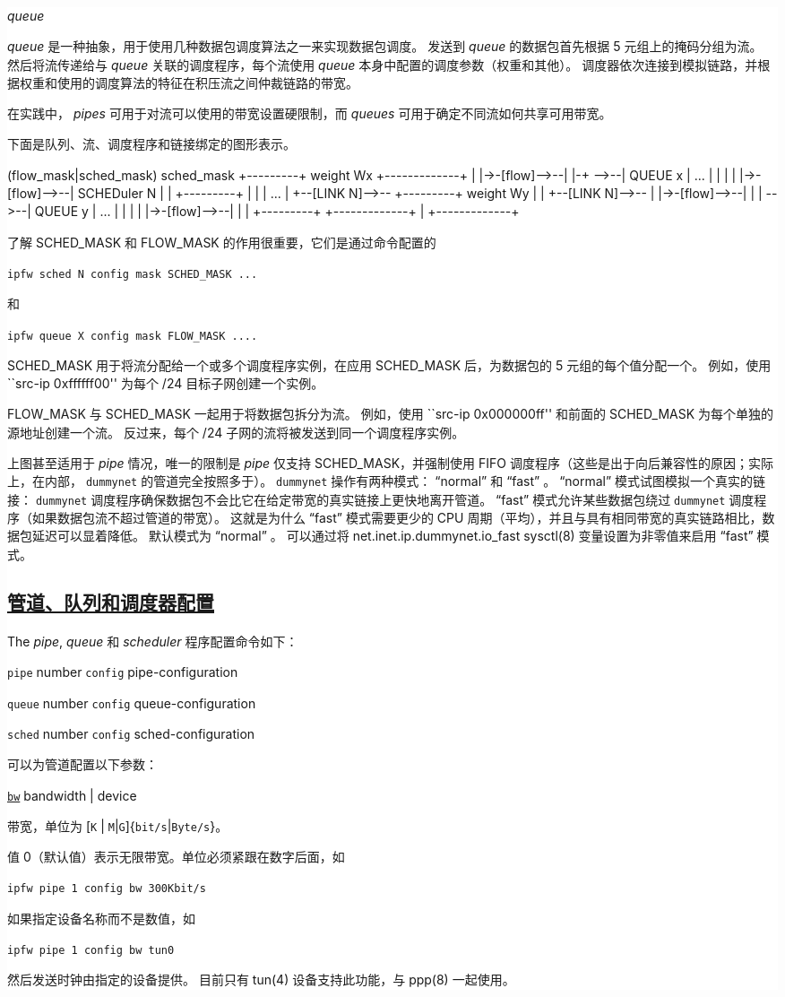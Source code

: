 _queue_

_queue_ 是一种抽象，用于使用几种数据包调度算法之一来实现数据包调度。 发送到 _queue_ 的数据包首先根据 5 元组上的掩码分组为流。 然后将流传递给与 _queue_ 关联的调度程序，每个流使用 _queue_ 本身中配置的调度参数（权重和其他）。 调度器依次连接到模拟链路，并根据权重和使用的调度算法的特征在积压流之间仲裁链路的带宽。

在实践中， _pipes_ 可用于对流可以使用的带宽设置硬限制，而 _queues_ 可用于确定不同流如何共享可用带宽。

下面是队列、流、调度程序和链接绑定的图形表示。

 (flow\_mask|sched\_mask) sched\_mask +---------+ weight Wx +-------------+ | |->-\[flow\]-->--| |-+ -->--| QUEUE x | ... | | | | |->-\[flow\]-->--| SCHEDuler N | | +---------+ | | | ... | +--\[LINK N\]-->-- +---------+ weight Wy | | +--\[LINK N\]-->-- | |->-\[flow\]-->--| | | -->--| QUEUE y | ... | | | | |->-\[flow\]-->--| | | +---------+ +-------------+ | +-------------+ 

了解 SCHED\_MASK 和 FLOW\_MASK 的作用很重要，它们是通过命令配置的

`ipfw sched N config mask SCHED_MASK ...`

和

`ipfw queue X config mask FLOW_MASK ....`

SCHED\_MASK 用于将流分配给一个或多个调度程序实例，在应用 SCHED\_MASK 后，为数据包的 5 元组的每个值分配一个。 例如，使用 \`\`src-ip 0xffffff00'' 为每个 /24 目标子网创建一个实例。

FLOW\_MASK 与 SCHED\_MASK 一起用于将数据包拆分为流。 例如，使用 \`\`src-ip 0x000000ff'' 和前面的 SCHED\_MASK 为每个单独的源地址创建一个流。 反过来，每个 /24 子网的流将被发送到同一个调度程序实例。

上图甚至适用于 _pipe_ 情况，唯一的限制是 _pipe_ 仅支持 SCHED\_MASK，并强制使用 FIFO 调度程序（这些是出于向后兼容性的原因；实际上，在内部， `dummynet` 的管道完全按照多于）。 `dummynet` 操作有两种模式： “normal” 和 “fast” 。 “normal” 模式试图模拟一个真实的链接： `dummynet` 调度程序确保数据包不会比它在给定带宽的真实链接上更快地离开管道。 “fast” 模式允许某些数据包绕过 `dummynet` 调度程序（如果数据包流不超过管道的带宽）。 这就是为什么 “fast” 模式需要更少的 CPU 周期（平均），并且与具有相同带宽的真实链路相比，数据包延迟可以显着降低。 默认模式为 “normal” 。 可以通过将 net.inet.ip.dummynet.io\_fast sysctl(8) 变量设置为非零值来启用 “fast” 模式。

[管道、队列和调度器配置](#__u7BA1___u9053___u3001___u961F___u5217___u548C___u8C03___u5EA6___u5668___u914D___u7F6E_)
--------------------------------------------------------------------------------------------------------

The _pipe_, _queue_ 和 _scheduler_ 程序配置命令如下：

`pipe` number `config` pipe-configuration

`queue` number `config` queue-configuration

`sched` number `config` sched-configuration

可以为管道配置以下参数：

[`bw`](#bw) bandwidth | device

带宽，单位为 \[`K` | `M`|`G`\]{`bit/s`|`Byte/s`}。

值 0（默认值）表示无限带宽。单位必须紧跟在数字后面，如

`ipfw pipe 1 config bw 300Kbit/s`

如果指定设备名称而不是数值，如

`ipfw pipe 1 config bw tun0`

然后发送时钟由指定的设备提供。 目前只有 tun(4) 设备支持此功能，与 ppp(8) 一起使用。
